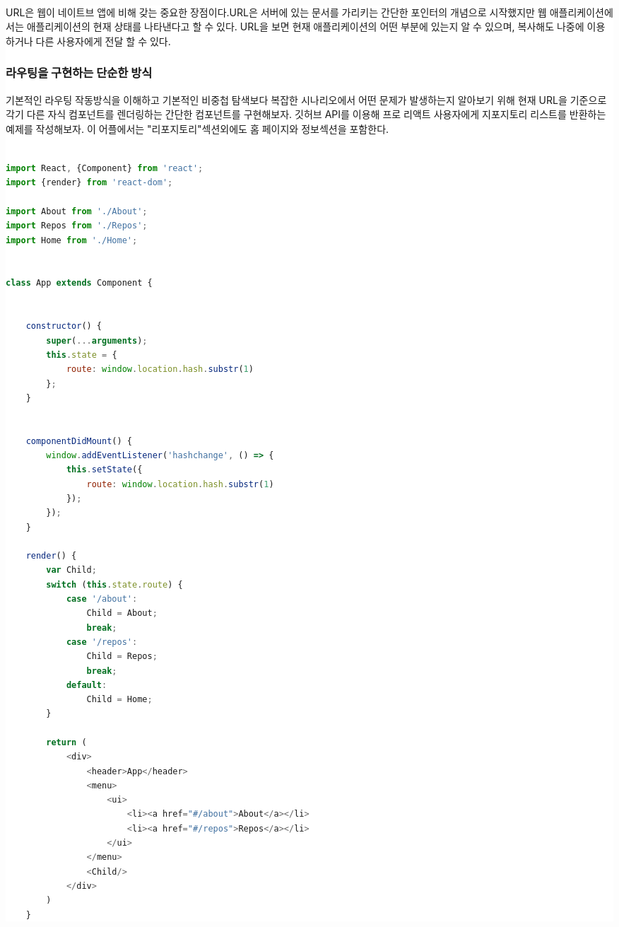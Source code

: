 
URL은 웹이 네이트브 앱에 비해 갖는 중요한 장점이다.URL은 서버에 있는 문서를 가리키는 간단한 포인터의 개념으로 시작했지만 웹 애플리케이션에서는 애플리케이션의 현재 상태를 나타낸다고 할 수 있다. URL을 보면 현재 애플리케이션의 어떤 부분에 있는지 알 수 있으며, 복사해도 나중에 이용하거나 다른 사용자에게 전달 할 수 있다.

### 라우팅을 구현하는 단순한 방식

기본적인 라우팅 작동방식을 이해하고 기본적인 비중첩 탐색보다 복잡한 시나리오에서 어떤 문제가 발생하는지 알아보기 위해 현재 URL을 기준으로 각기 다른 자식 컴포넌트를 렌더링하는 간단한 컴포넌트를 구현해보자. 깃허브  API를 이용해 프로 리액트 사용자에게 지포지토리 리스트를 반환하는 예제를 작성해보자. 이 어플에서는 "리포지토리"섹션외에도 홈 페이지와 정보섹션을 포함한다.

```javascript

import React, {Component} from 'react';
import {render} from 'react-dom';

import About from './About';
import Repos from './Repos';
import Home from './Home';


class App extends Component {


    constructor() {
        super(...arguments);
        this.state = {
            route: window.location.hash.substr(1)
        };
    }


    componentDidMount() {
        window.addEventListener('hashchange', () => {
            this.setState({
                route: window.location.hash.substr(1)
            });
        });
    }

    render() {
        var Child;
        switch (this.state.route) {
            case '/about':
                Child = About;
                break;
            case '/repos':
                Child = Repos;
                break;
            default:
                Child = Home;
        }

        return (
            <div>
                <header>App</header>
                <menu>
                    <ui>
                        <li><a href="#/about">About</a></li>
                        <li><a href="#/repos">Repos</a></li>
                    </ui>
                </menu>
                <Child/>
            </div>
        )
    }
```